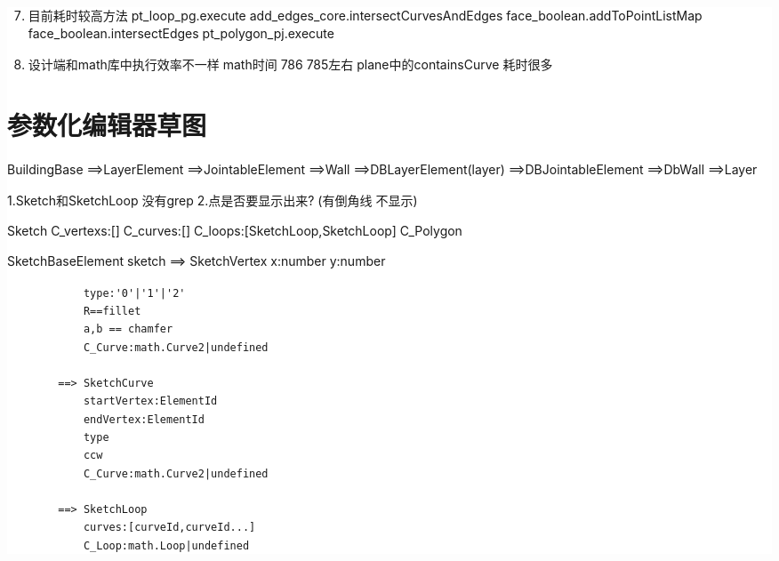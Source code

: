 7. 目前耗时较高方法
pt_loop_pg.execute
add_edges_core.intersectCurvesAndEdges
face_boolean.addToPointListMap
face_boolean.intersectEdges
pt_polygon_pj.execute

8. 设计端和math库中执行效率不一样
math时间 786 785左右
plane中的containsCurve 耗时很多



# 参数化编辑器草图

BuildingBase
            ==>LayerElement
                            ==>JointableElement
                                                ==>Wall
            ==>DBLayerElement(layer)
                            ==>DBJointableElement
                                                ==>DbWall
            ==>Layer




1.Sketch和SketchLoop 没有grep
2.点是否要显示出来? (有倒角线 不显示)

Sketch
    C_vertexs:[]
    C_curves:[]
    <!-- vertex和curve保存为map的形式 -->
    C_loops:[SketchLoop,SketchLoop]
    C_Polygon

SketchBaseElement
    sketch
            ==> SketchVertex
                x:number
                y:number

                type:'0'|'1'|'2'
                R==fillet
                a,b == chamfer
                C_Curve:math.Curve2|undefined

            ==> SketchCurve
                startVertex:ElementId
                endVertex:ElementId
                type
                ccw
                C_Curve:math.Curve2|undefined

            ==> SketchLoop
                curves:[curveId,curveId...]
                C_Loop:math.Loop|undefined
